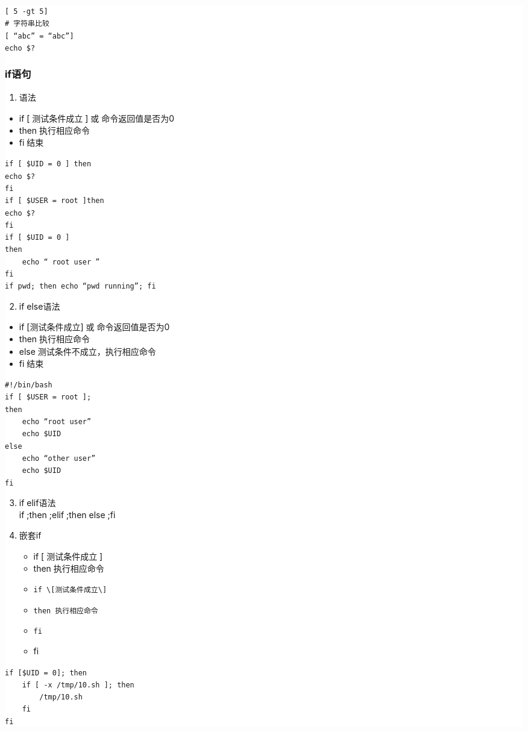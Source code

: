 ```shell
[ 5 -gt 5]
# 字符串比较
[ “abc” = “abc”]
echo $?
```



### if语句
1. 语法
- if \[ 测试条件成立 \] 或 命令返回值是否为0
- then 执行相应命令
- fi 结束
```shell
if [ $UID = 0 ] then
echo $?
fi
if [ $USER = root ]then
echo $?
fi
if [ $UID = 0 ]
then
	echo “ root user ”
fi
if pwd; then echo “pwd running”; fi
```
2. if else语法
- if \[测试条件成立\] 或 命令返回值是否为0 
- then 执行相应命令 
- else 测试条件不成立，执行相应命令 
- fi 结束
```shell
#!/bin/bash
if [ $USER = root ];
then 
	echo “root user”
	echo $UID
else
	echo “other user”
	echo $UID
fi
```
3. if elif语法<br>
if ;then ;elif ;then else ;fi

4. 嵌套if
	- if \[ 测试条件成立 \] 
	- then 执行相应命令 
	-     if \[测试条件成立\]
	-     then 执行相应命令
	-     fi
	- fi
```shell
if [$UID = 0]; then
	if [ -x /tmp/10.sh ]; then
		/tmp/10.sh 
	fi 
fi
```
